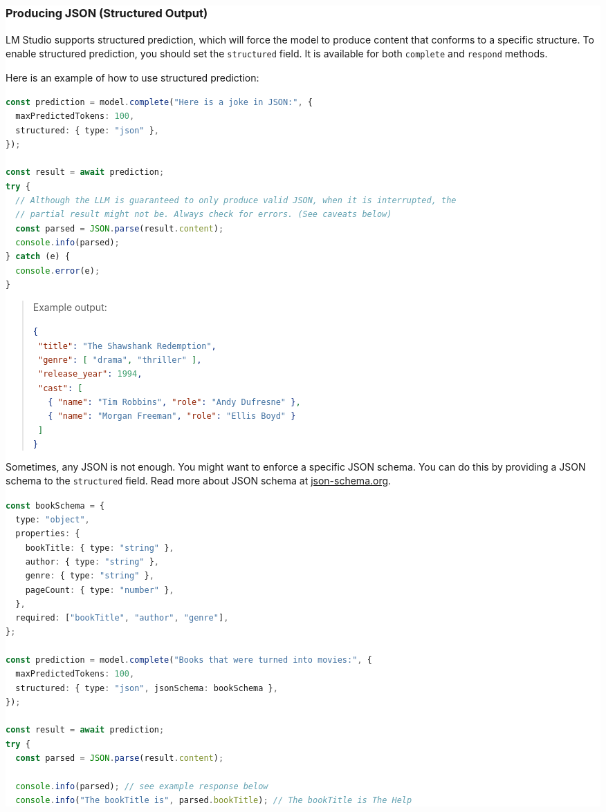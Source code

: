 ### Producing JSON (Structured Output)

LM Studio supports structured prediction, which will force the model to produce content that conforms to a specific structure. To enable structured prediction, you should set the `structured` field. It is available for both `complete` and `respond` methods.

Here is an example of how to use structured prediction:

```ts
const prediction = model.complete("Here is a joke in JSON:", {
  maxPredictedTokens: 100,
  structured: { type: "json" },
});

const result = await prediction;
try {
  // Although the LLM is guaranteed to only produce valid JSON, when it is interrupted, the
  // partial result might not be. Always check for errors. (See caveats below)
  const parsed = JSON.parse(result.content);
  console.info(parsed);
} catch (e) {
  console.error(e);
}
```

> Example output:
>
> ```JSON
> {
>  "title": "The Shawshank Redemption",
>  "genre": [ "drama", "thriller" ],
>  "release_year": 1994,
>  "cast": [
>    { "name": "Tim Robbins", "role": "Andy Dufresne" },
>    { "name": "Morgan Freeman", "role": "Ellis Boyd" }
>  ]
> }
> ```

Sometimes, any JSON is not enough. You might want to enforce a specific JSON schema. You can do this by providing a JSON schema to the `structured` field. Read more about JSON schema at [json-schema.org](https://json-schema.org/).

```ts
const bookSchema = {
  type: "object",
  properties: {
    bookTitle: { type: "string" },
    author: { type: "string" },
    genre: { type: "string" },
    pageCount: { type: "number" },
  },
  required: ["bookTitle", "author", "genre"],
};

const prediction = model.complete("Books that were turned into movies:", {
  maxPredictedTokens: 100,
  structured: { type: "json", jsonSchema: bookSchema },
});

const result = await prediction;
try {
  const parsed = JSON.parse(result.content);

  console.info(parsed); // see example response below
  console.info("The bookTitle is", parsed.bookTitle); // The bookTitle is The Help
```